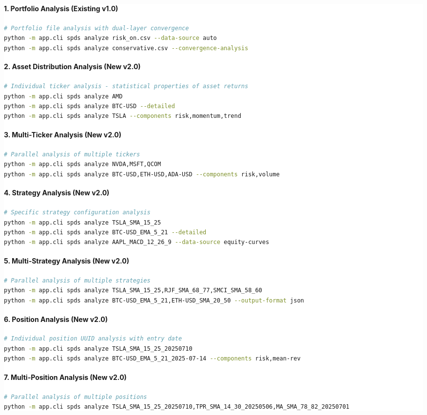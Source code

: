 #### **1. Portfolio Analysis** (Existing v1.0)

```bash
# Portfolio file analysis with dual-layer convergence
python -m app.cli spds analyze risk_on.csv --data-source auto
python -m app.cli spds analyze conservative.csv --convergence-analysis
```

#### **2. Asset Distribution Analysis** (New v2.0)

```bash
# Individual ticker analysis - statistical properties of asset returns
python -m app.cli spds analyze AMD
python -m app.cli spds analyze BTC-USD --detailed
python -m app.cli spds analyze TSLA --components risk,momentum,trend
```

#### **3. Multi-Ticker Analysis** (New v2.0)

```bash
# Parallel analysis of multiple tickers
python -m app.cli spds analyze NVDA,MSFT,QCOM
python -m app.cli spds analyze BTC-USD,ETH-USD,ADA-USD --components risk,volume
```

#### **4. Strategy Analysis** (New v2.0)

```bash
# Specific strategy configuration analysis
python -m app.cli spds analyze TSLA_SMA_15_25
python -m app.cli spds analyze BTC-USD_EMA_5_21 --detailed
python -m app.cli spds analyze AAPL_MACD_12_26_9 --data-source equity-curves
```

#### **5. Multi-Strategy Analysis** (New v2.0)

```bash
# Parallel analysis of multiple strategies
python -m app.cli spds analyze TSLA_SMA_15_25,RJF_SMA_68_77,SMCI_SMA_58_60
python -m app.cli spds analyze BTC-USD_EMA_5_21,ETH-USD_SMA_20_50 --output-format json
```

#### **6. Position Analysis** (New v2.0)

```bash
# Individual position UUID analysis with entry date
python -m app.cli spds analyze TSLA_SMA_15_25_20250710
python -m app.cli spds analyze BTC-USD_EMA_5_21_2025-07-14 --components risk,mean-rev
```

#### **7. Multi-Position Analysis** (New v2.0)

```bash
# Parallel analysis of multiple positions
python -m app.cli spds analyze TSLA_SMA_15_25_20250710,TPR_SMA_14_30_20250506,MA_SMA_78_82_20250701
```
